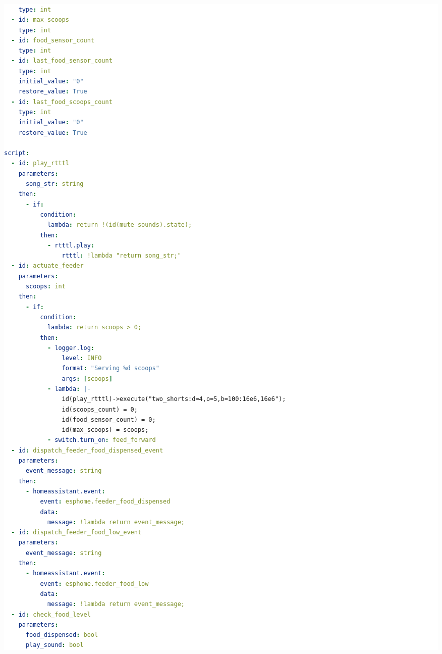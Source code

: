 ```yaml
    type: int
  - id: max_scoops
    type: int
  - id: food_sensor_count
    type: int
  - id: last_food_sensor_count
    type: int
    initial_value: "0"
    restore_value: True
  - id: last_food_scoops_count
    type: int
    initial_value: "0"
    restore_value: True

script:
  - id: play_rtttl
    parameters:
      song_str: string
    then:
      - if:
          condition:
            lambda: return !(id(mute_sounds).state);
          then:
            - rtttl.play:
                rtttl: !lambda "return song_str;"
  - id: actuate_feeder
    parameters:
      scoops: int
    then:
      - if:
          condition:
            lambda: return scoops > 0;
          then:
            - logger.log:
                level: INFO
                format: "Serving %d scoops"
                args: [scoops]
            - lambda: |-
                id(play_rtttl)->execute("two_shorts:d=4,o=5,b=100:16e6,16e6");
                id(scoops_count) = 0;
                id(food_sensor_count) = 0;
                id(max_scoops) = scoops;
            - switch.turn_on: feed_forward
  - id: dispatch_feeder_food_dispensed_event
    parameters:
      event_message: string
    then:
      - homeassistant.event:
          event: esphome.feeder_food_dispensed
          data:
            message: !lambda return event_message;
  - id: dispatch_feeder_food_low_event
    parameters:
      event_message: string
    then:
      - homeassistant.event:
          event: esphome.feeder_food_low
          data:
            message: !lambda return event_message;
  - id: check_food_level
    parameters:
      food_dispensed: bool
      play_sound: bool
```